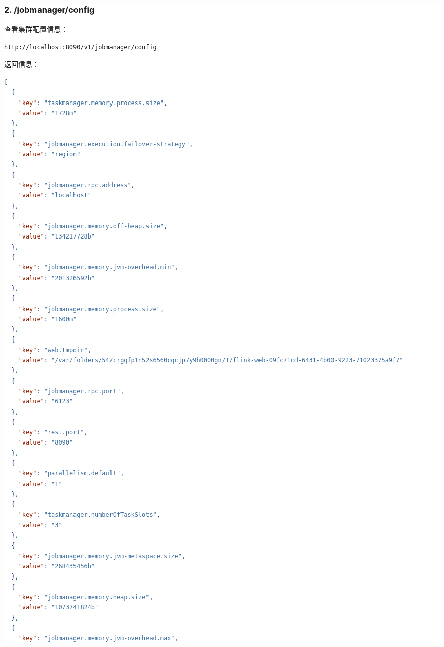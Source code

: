 ### 2. /jobmanager/config

查看集群配置信息：
```
http://localhost:8090/v1/jobmanager/config
```
返回信息：
```json
[
  {
    "key": "taskmanager.memory.process.size",
    "value": "1728m"
  },
  {
    "key": "jobmanager.execution.failover-strategy",
    "value": "region"
  },
  {
    "key": "jobmanager.rpc.address",
    "value": "localhost"
  },
  {
    "key": "jobmanager.memory.off-heap.size",
    "value": "134217728b"
  },
  {
    "key": "jobmanager.memory.jvm-overhead.min",
    "value": "201326592b"
  },
  {
    "key": "jobmanager.memory.process.size",
    "value": "1600m"
  },
  {
    "key": "web.tmpdir",
    "value": "/var/folders/54/crgqfp1n52s6560cqcjp7y9h0000gn/T/flink-web-09fc71cd-6431-4b00-9223-71023375a9f7"
  },
  {
    "key": "jobmanager.rpc.port",
    "value": "6123"
  },
  {
    "key": "rest.port",
    "value": "8090"
  },
  {
    "key": "parallelism.default",
    "value": "1"
  },
  {
    "key": "taskmanager.numberOfTaskSlots",
    "value": "3"
  },
  {
    "key": "jobmanager.memory.jvm-metaspace.size",
    "value": "268435456b"
  },
  {
    "key": "jobmanager.memory.heap.size",
    "value": "1073741824b"
  },
  {
    "key": "jobmanager.memory.jvm-overhead.max",
```